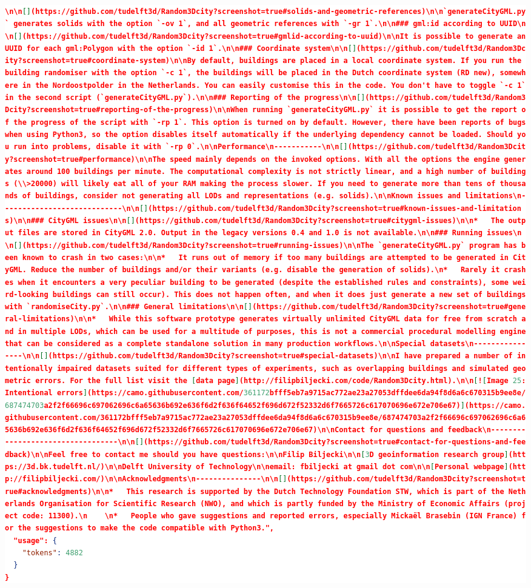 ```json
\n\n[](https://github.com/tudelft3d/Random3Dcity?screenshot=true#solids-and-geometric-references)\n\n`generateCityGML.py` generates solids with the option `-ov 1`, and all geometric references with `-gr 1`.\n\n### gml:id according to UUID\n\n[](https://github.com/tudelft3d/Random3Dcity?screenshot=true#gmlid-according-to-uuid)\n\nIt is possible to generate an UUID for each gml:Polygon with the option `-id 1`.\n\n### Coordinate system\n\n[](https://github.com/tudelft3d/Random3Dcity?screenshot=true#coordinate-system)\n\nBy default, buildings are placed in a local coordinate system. If you run the building randomiser with the option `-c 1`, the buildings will be placed in the Dutch coordinate system (RD new), somewhere in the Nordoostpolder in the Netherlands. You can easily customise this in the code. You don't have to toggle `-c 1` in the second script (`generateCityGML.py`).\n\n### Reporting of the progress\n\n[](https://github.com/tudelft3d/Random3Dcity?screenshot=true#reporting-of-the-progress)\n\nWhen running `generateCityGML.py` it is possible to get the report of the progress of the script with `-rp 1`. This option is turned on by default. However, there have been reports of bugs when using Python3, so the option disables itself automatically if the underlying dependency cannot be loaded. Should you run into problems, disable it with `-rp 0`.\n\nPerformance\n-----------\n\n[](https://github.com/tudelft3d/Random3Dcity?screenshot=true#performance)\n\nThe speed mainly depends on the invoked options. With all the options the engine generates around 100 buildings per minute. The computational complexity is not strictly linear, and a high number of buildings (\\>20000) will likely eat all of your RAM making the process slower. If you need to generate more than tens of thousands of buildings, consider not generating all LODs and representations (e.g. solids).\n\nKnown issues and limitations\n----------------------------\n\n[](https://github.com/tudelft3d/Random3Dcity?screenshot=true#known-issues-and-limitations)\n\n### CityGML issues\n\n[](https://github.com/tudelft3d/Random3Dcity?screenshot=true#citygml-issues)\n\n*   The output files are stored in CityGML 2.0. Output in the legacy versions 0.4 and 1.0 is not available.\n\n### Running issues\n\n[](https://github.com/tudelft3d/Random3Dcity?screenshot=true#running-issues)\n\nThe `generateCityGML.py` program has been known to crash in two cases:\n\n*   It runs out of memory if too many buildings are attempted to be generated in CityGML. Reduce the number of buildings and/or their variants (e.g. disable the generation of solids).\n*   Rarely it crashes when it encounters a very peculiar building to be generated (despite the established rules and constraints), some weird-looking buildings can still occur). This does not happen often, and when it does just generate a new set of buildings with `randomiseCity.py`.\n\n### General limitations\n\n[](https://github.com/tudelft3d/Random3Dcity?screenshot=true#general-limitations)\n\n*   While this software prototype generates virtually unlimited CityGML data for free from scratch and in multiple LODs, which can be used for a multitude of purposes, this is not a commercial procedural modelling engine that can be considered as a complete standalone solution in many production workflows.\n\nSpecial datasets\n----------------\n\n[](https://github.com/tudelft3d/Random3Dcity?screenshot=true#special-datasets)\n\nI have prepared a number of intentionally impaired datasets suited for different types of experiments, such as overlapping buildings and simulated geometric errors. For the full list visit the [data page](http://filipbiljecki.com/code/Random3Dcity.html).\n\n[![Image 25: Intentional errors](https://camo.githubusercontent.com/361172bfff5eb7a9715ac772ae23a27053dffdee6da94f8d6a6c670315b9ee8e/687474703a2f2f66696c697062696c6a65636b692e636f6d2f636f64652f696d672f52332d6f7665726c617070696e672e706e67)](https://camo.githubusercontent.com/361172bfff5eb7a9715ac772ae23a27053dffdee6da94f8d6a6c670315b9ee8e/687474703a2f2f66696c697062696c6a65636b692e636f6d2f636f64652f696d672f52332d6f7665726c617070696e672e706e67)\n\nContact for questions and feedback\n----------------------------------\n\n[](https://github.com/tudelft3d/Random3Dcity?screenshot=true#contact-for-questions-and-feedback)\n\nFeel free to contact me should you have questions:\n\nFilip Biljecki\n\n[3D geoinformation research group](https://3d.bk.tudelft.nl/)\n\nDelft University of Technology\n\nemail: fbiljecki at gmail dot com\n\n[Personal webpage](http://filipbiljecki.com/)\n\nAcknowledgments\n---------------\n\n[](https://github.com/tudelft3d/Random3Dcity?screenshot=true#acknowledgments)\n\n*   This research is supported by the Dutch Technology Foundation STW, which is part of the Netherlands Organisation for Scientific Research (NWO), and which is partly funded by the Ministry of Economic Affairs (project code: 11300).\n    \n*   People who gave suggestions and reported errors, especially Mickaël Brasebin (IGN France) for the suggestions to make the code compatible with Python3.",
  "usage": {
    "tokens": 4882
  }
}
```

